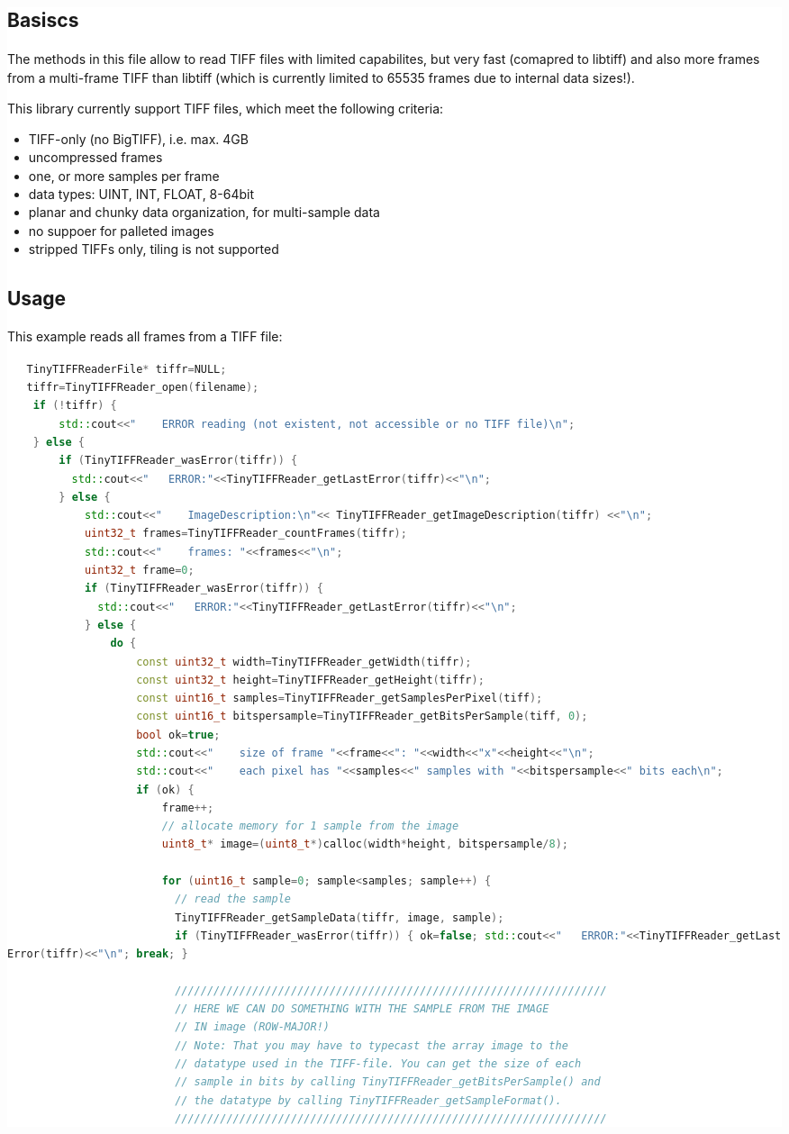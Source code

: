 ## Basiscs 

The methods in this file allow to read TIFF files with limited capabilites, but very fast (comapred to libtiff) and also more frames from a multi-frame TIFF than libtiff (which is currently limited to 65535 frames due to internal data sizes!).
   
This library currently support TIFF files, which meet the following criteria:
* TIFF-only (no BigTIFF), i.e. max. 4GB
* uncompressed frames
* one, or more samples per frame
* data types: UINT, INT, FLOAT, 8-64bit
* planar and chunky data organization, for multi-sample data
* no suppoer for palleted images
* stripped TIFFs only, tiling is not supported

## Usage

This example reads all frames from a TIFF file:
```C++
   TinyTIFFReaderFile* tiffr=NULL;
   tiffr=TinyTIFFReader_open(filename); 
    if (!tiffr) { 
        std::cout<<"    ERROR reading (not existent, not accessible or no TIFF file)\n"; 
    } else { 
        if (TinyTIFFReader_wasError(tiffr)) {
          std::cout<<"   ERROR:"<<TinyTIFFReader_getLastError(tiffr)<<"\n"; 
        } else {
            std::cout<<"    ImageDescription:\n"<< TinyTIFFReader_getImageDescription(tiffr) <<"\n"; 
            uint32_t frames=TinyTIFFReader_countFrames(tiffr); 
            std::cout<<"    frames: "<<frames<<"\n"; 
            uint32_t frame=0; 
            if (TinyTIFFReader_wasError(tiffr)) {
              std::cout<<"   ERROR:"<<TinyTIFFReader_getLastError(tiffr)<<"\n"; 
            } else {
                do { 
                    const uint32_t width=TinyTIFFReader_getWidth(tiffr); 
                    const uint32_t height=TinyTIFFReader_getHeight(tiffr); 
                    const uint16_t samples=TinyTIFFReader_getSamplesPerPixel(tiff);
                    const uint16_t bitspersample=TinyTIFFReader_getBitsPerSample(tiff, 0);
                    bool ok=true;
                    std::cout<<"    size of frame "<<frame<<": "<<width<<"x"<<height<<"\n"; 
                    std::cout<<"    each pixel has "<<samples<<" samples with "<<bitspersample<<" bits each\n"; 
                    if (ok) { 
                        frame++; 
                        // allocate memory for 1 sample from the image
                        uint8_t* image=(uint8_t*)calloc(width*height, bitspersample/8);  
						
                        for (uint16_t sample=0; sample<samples; sample++) {
                          // read the sample
                          TinyTIFFReader_getSampleData(tiffr, image, sample); 
                          if (TinyTIFFReader_wasError(tiffr)) { ok=false; std::cout<<"   ERROR:"<<TinyTIFFReader_getLastError(tiffr)<<"\n"; break; } 
                                          
                          ///////////////////////////////////////////////////////////////////
                          // HERE WE CAN DO SOMETHING WITH THE SAMPLE FROM THE IMAGE 
                          // IN image (ROW-MAJOR!)
                          // Note: That you may have to typecast the array image to the
                          // datatype used in the TIFF-file. You can get the size of each
                          // sample in bits by calling TinyTIFFReader_getBitsPerSample() and
                          // the datatype by calling TinyTIFFReader_getSampleFormat().
                          ///////////////////////////////////////////////////////////////////
```